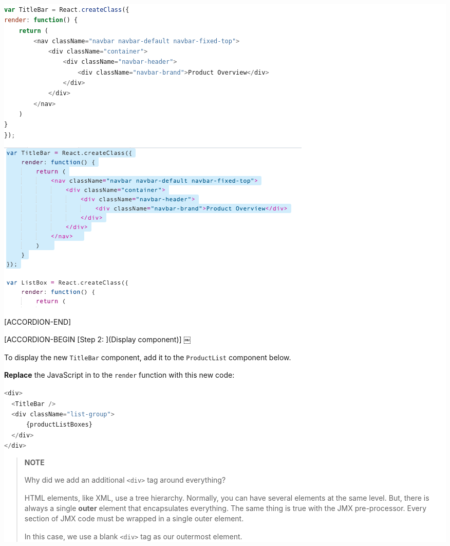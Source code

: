 ```javascript
var TitleBar = React.createClass({
render: function() {
	return (
		<nav className="navbar navbar-default navbar-fixed-top">
			<div className="container">
				<div className="navbar-header">
					<div className="navbar-brand">Product Overview</div>
				</div>
			</div>
		</nav>
	)
}
});
```

![Add a TitleBar component to the JavaScript file](1-1.png)


[ACCORDION-END]

[ACCORDION-BEGIN [Step 2: ](Display component)] ￼

To display the new `TitleBar` component, add it to the `ProductList` component below.  

**Replace** the JavaScript in to the `render` function with this new code:

```javascript
<div>
  <TitleBar />
  <div className="list-group">
      {productListBoxes}
  </div>
</div>
```

> **NOTE**
>
> Why did we add an additional `<div>` tag around everything?  
>
> HTML elements, like XML, use a tree hierarchy.  Normally, you can have several elements at the same level.  But, there is always a single **outer** element that encapsulates everything.  The same thing is true with the JMX pre-processor.  Every section of JMX code must be wrapped in a single outer element.
>
> In this case, we use a blank `<div>` tag as our outermost element.
